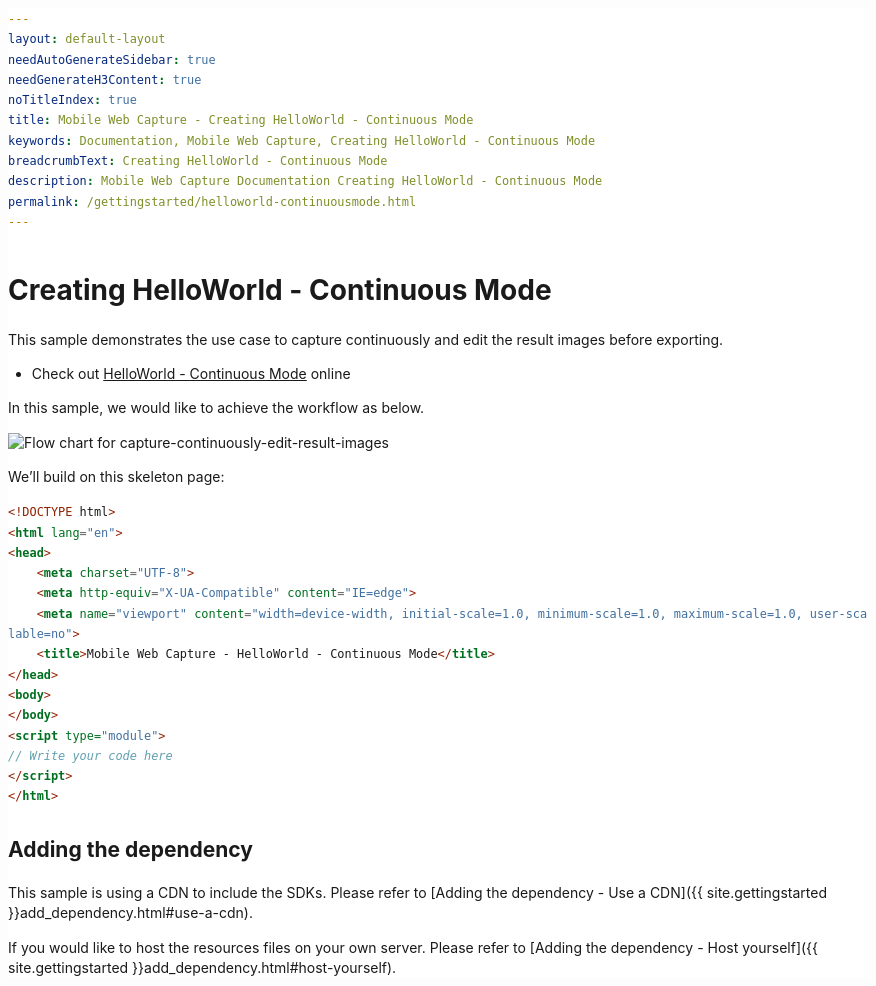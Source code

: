 ```yaml
---
layout: default-layout
needAutoGenerateSidebar: true
needGenerateH3Content: true
noTitleIndex: true
title: Mobile Web Capture - Creating HelloWorld - Continuous Mode
keywords: Documentation, Mobile Web Capture, Creating HelloWorld - Continuous Mode
breadcrumbText: Creating HelloWorld - Continuous Mode
description: Mobile Web Capture Documentation Creating HelloWorld - Continuous Mode
permalink: /gettingstarted/helloworld-continuousmode.html
---
```


# Creating HelloWorld - Continuous Mode

This sample demonstrates the use case to capture continuously and edit the result images before exporting.

- Check out [HelloWorld - Continuous Mode](https://dynamsoft.github.io/mobile-web-capture/samples/hello-world-continuous-mode/) online


In this sample, we would like to achieve the workflow as below.

![Flow chart for capture-continuously-edit-result-images](/assets/imgs/capture-continuously-edit-result-images.png)

We’ll build on this skeleton page:

```html
<!DOCTYPE html>
<html lang="en">
<head>
    <meta charset="UTF-8">
    <meta http-equiv="X-UA-Compatible" content="IE=edge">
    <meta name="viewport" content="width=device-width, initial-scale=1.0, minimum-scale=1.0, maximum-scale=1.0, user-scalable=no">
    <title>Mobile Web Capture - HelloWorld - Continuous Mode</title>
</head>
<body>
</body>
<script type="module">
// Write your code here
</script>
</html>
```

## Adding the dependency

This sample is using a CDN to include the SDKs. Please refer to [Adding the dependency - Use a CDN]({{ site.gettingstarted }}add_dependency.html#use-a-cdn).

If you would like to host the resources files on your own server. Please refer to [Adding the dependency - Host yourself]({{ site.gettingstarted }}add_dependency.html#host-yourself).
